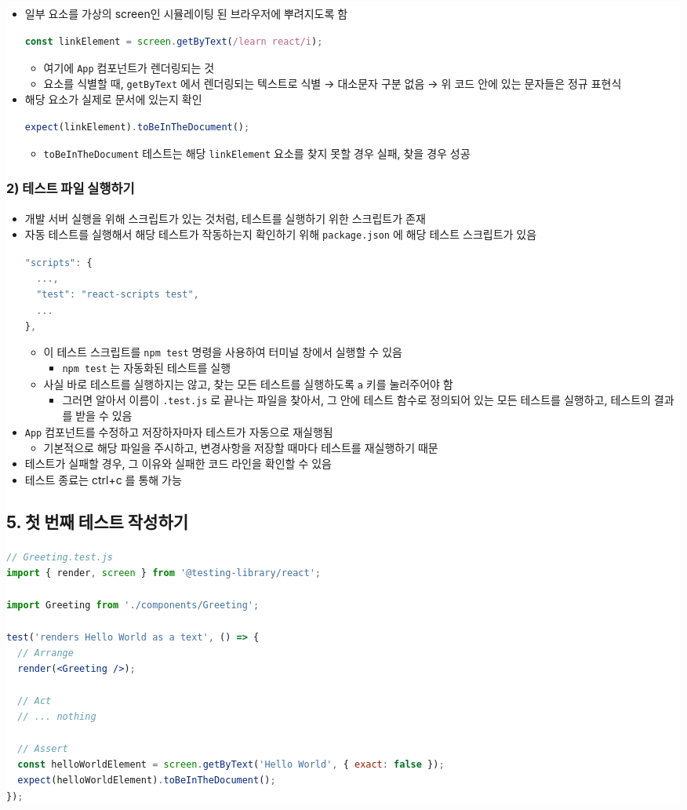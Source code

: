   - 일부 요소를 가상의 screen인 시뮬레이팅 된 브라우저에 뿌려지도록 함
    ```jsx
    const linkElement = screen.getByText(/learn react/i);
    ```
    - 여기에 `App` 컴포넌트가 렌더링되는 것
    - 요소를 식별할 때, `getByText` 에서 렌더링되는 텍스트로 식별
      → 대소문자 구분 없음
      → 위 코드 안에 있는 문자들은 정규 표현식
  - 해당 요소가 실제로 문서에 있는지 확인
    ```jsx
    expect(linkElement).toBeInTheDocument();
    ```
    - `toBeInTheDocument` 테스트는 해당 `linkElement` 요소를 찾지 못할 경우 실패, 찾을 경우 성공

### 2) 테스트 파일 실행하기

- 개발 서버 실행을 위해 스크립트가 있는 것처럼, 테스트를 실행하기 위한 스크립트가 존재
- 자동 테스트를 실행해서 해당 테스트가 작동하는지 확인하기 위해 `package.json` 에 해당 테스트 스크립트가 있음
  ```jsx
  "scripts": {
    ...,
    "test": "react-scripts test",
    ...
  },
  ```
  - 이 테스트 스크립트를 `npm test` 명령을 사용하여 터미널 창에서 실행할 수 있음
    - `npm test` 는 자동화된 테스트를 실행
  - 사실 바로 테스트를 실행하지는 않고, 찾는 모든 테스트를 실행하도록 `a` 키를 눌러주어야 함
    - 그러면 알아서 이름이 `.test.js` 로 끝나는 파일을 찾아서, 그 안에 테스트 함수로 정의되어 있는 모든 테스트를 실행하고, 테스트의 결과를 받을 수 있음
- `App` 컴포넌트를 수정하고 저장하자마자 테스트가 자동으로 재실행됨
  - 기본적으로 해당 파일을 주시하고, 변경사항을 저장할 때마다 테스트를 재실행하기 때문
- 테스트가 실패할 경우, 그 이유와 실패한 코드 라인을 확인할 수 있음
- 테스트 종료는 ctrl+c 를 통해 가능

## 5. 첫 번째 테스트 작성하기

```jsx
// Greeting.test.js
import { render, screen } from '@testing-library/react';

import Greeting from './components/Greeting';

test('renders Hello World as a text', () => {
  // Arrange
  render(<Greeting />);

  // Act
  // ... nothing

  // Assert
  const helloWorldElement = screen.getByText('Hello World', { exact: false });
  expect(helloWorldElement).toBeInTheDocument();
});
```
